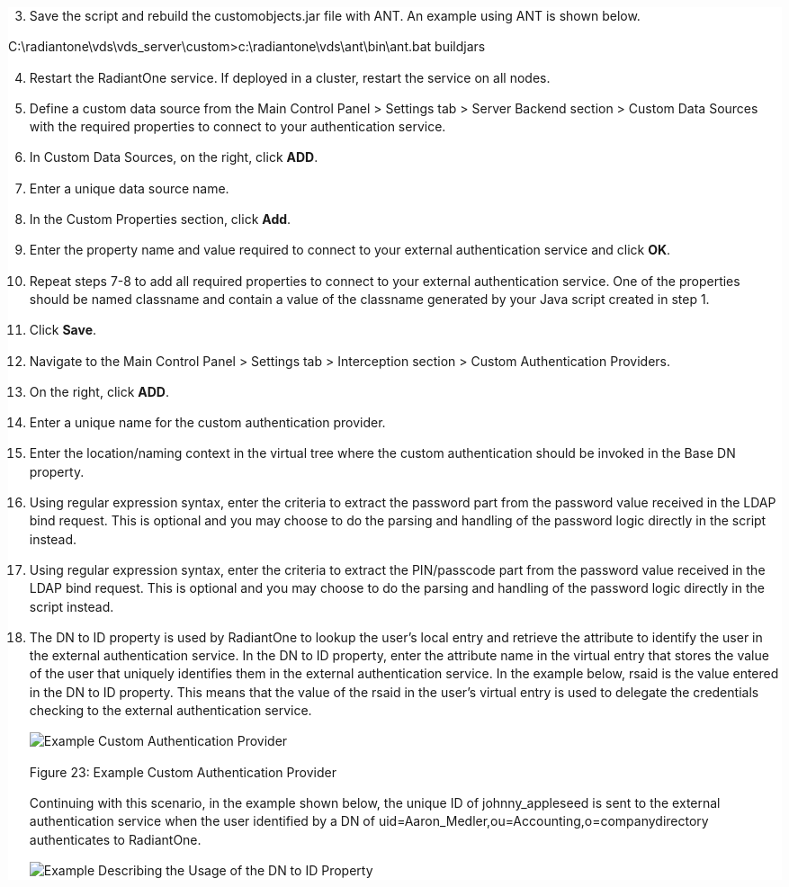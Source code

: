 3.	Save the script and rebuild the customobjects.jar file with ANT. An example using ANT is shown below.

C:\radiantone\vds\vds_server\custom>c:\radiantone\vds\ant\bin\ant.bat buildjars

4.	Restart the RadiantOne service. If deployed in a cluster, restart the service on all nodes.

5.	Define a custom data source from the Main Control Panel > Settings tab > Server Backend section > Custom Data Sources with the required properties to connect to your authentication service.

6.	In Custom Data Sources, on the right, click **ADD**.

7.	Enter a unique data source name.

8.	In the Custom Properties section, click **Add**.

9.	Enter the property name and value required to connect to your external authentication service and click **OK**.

10.	Repeat steps 7-8 to add all required properties to connect to your external authentication service. One of the properties should be named classname and contain a value of the classname generated by your Java script created in step 1.

11.	Click **Save**.

12.	Navigate to the Main Control Panel > Settings tab > Interception section > Custom Authentication Providers.

13.	On the right, click **ADD**.

14.	Enter a unique name for the custom authentication provider.

15.	Enter the location/naming context in the virtual tree where the custom authentication should be invoked in the Base DN property.

16.	Using regular expression syntax, enter the criteria to extract the password part from the password value received in the LDAP bind request. This is optional and you may choose to do the parsing and handling of the password logic directly in the script instead.

17.	Using regular expression syntax, enter the criteria to extract the PIN/passcode part from the password value received in the LDAP bind request. This is optional and you may choose to do the parsing and handling of the password logic directly in the script instead.

18.	The DN to ID property is used by RadiantOne to lookup the user’s local entry and retrieve the attribute to identify the user in the external authentication service. In the DN to ID property, enter the attribute name in the virtual entry that stores the value of the user that uniquely identifies them in the external authentication service. In the example below, rsaid is the value entered in the DN to ID property. This means that the value of the rsaid in the user’s virtual entry is used to delegate the credentials checking to the external authentication service. 

    ![Example Custom Authentication Provider](Media/Image3.142.jpg)
 
    Figure 23: Example Custom Authentication Provider

    Continuing with this scenario, in the example shown below, the unique ID of johnny_appleseed is sent to the external authentication service when the user identified by a DN of uid=Aaron_Medler,ou=Accounting,o=companydirectory authenticates to RadiantOne.

    ![Example Describing the Usage of the DN to ID Property](Media/Image3.143.jpg)

